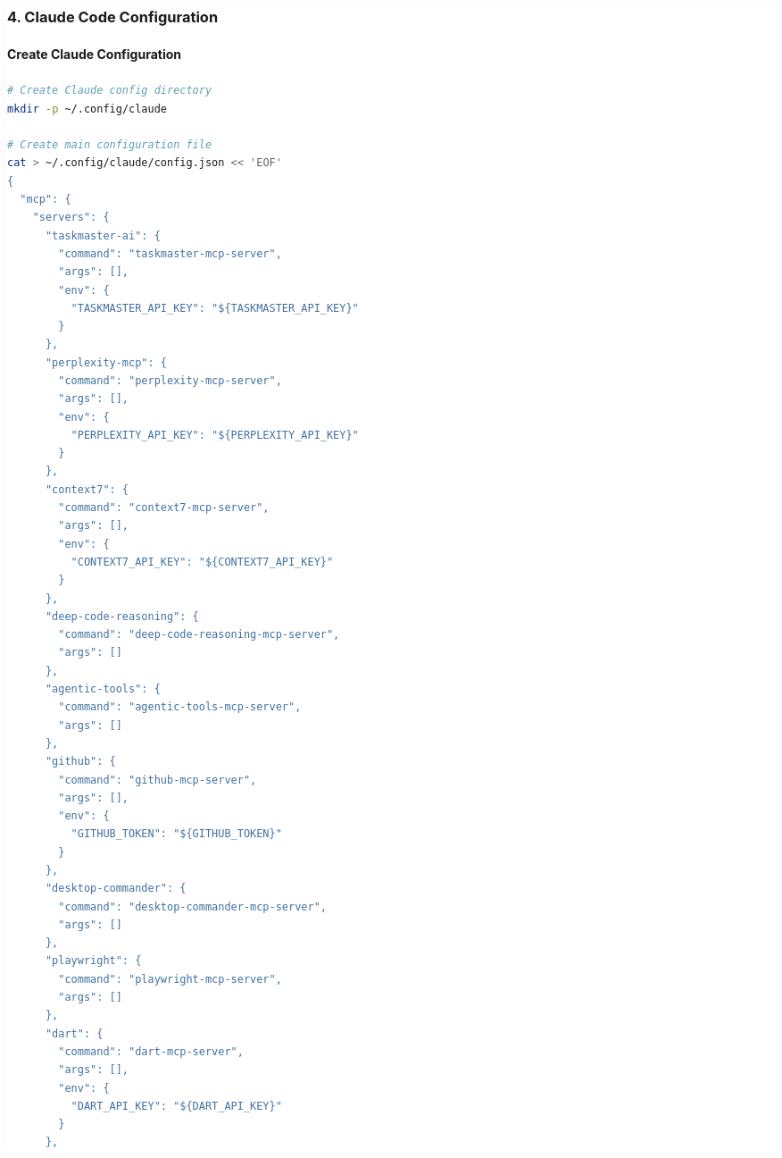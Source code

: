### 4. Claude Code Configuration

#### Create Claude Configuration
```bash
# Create Claude config directory
mkdir -p ~/.config/claude

# Create main configuration file
cat > ~/.config/claude/config.json << 'EOF'
{
  "mcp": {
    "servers": {
      "taskmaster-ai": {
        "command": "taskmaster-mcp-server",
        "args": [],
        "env": {
          "TASKMASTER_API_KEY": "${TASKMASTER_API_KEY}"
        }
      },
      "perplexity-mcp": {
        "command": "perplexity-mcp-server",
        "args": [],
        "env": {
          "PERPLEXITY_API_KEY": "${PERPLEXITY_API_KEY}"
        }
      },
      "context7": {
        "command": "context7-mcp-server",
        "args": [],
        "env": {
          "CONTEXT7_API_KEY": "${CONTEXT7_API_KEY}"
        }
      },
      "deep-code-reasoning": {
        "command": "deep-code-reasoning-mcp-server",
        "args": []
      },
      "agentic-tools": {
        "command": "agentic-tools-mcp-server",
        "args": []
      },
      "github": {
        "command": "github-mcp-server",
        "args": [],
        "env": {
          "GITHUB_TOKEN": "${GITHUB_TOKEN}"
        }
      },
      "desktop-commander": {
        "command": "desktop-commander-mcp-server",
        "args": []
      },
      "playwright": {
        "command": "playwright-mcp-server",
        "args": []
      },
      "dart": {
        "command": "dart-mcp-server",
        "args": [],
        "env": {
          "DART_API_KEY": "${DART_API_KEY}"
        }
      },
```